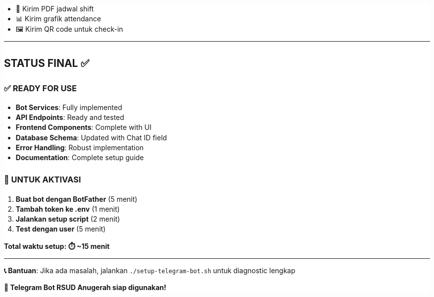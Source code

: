 - 📄 Kirim PDF jadwal shift
- 📊 Kirim grafik attendance
- 🖼️ Kirim QR code untuk check-in

---

## STATUS FINAL ✅

### ✅ READY FOR USE

- **Bot Services**: Fully implemented
- **API Endpoints**: Ready and tested
- **Frontend Components**: Complete with UI
- **Database Schema**: Updated with Chat ID field
- **Error Handling**: Robust implementation
- **Documentation**: Complete setup guide

### 🔧 UNTUK AKTIVASI

1. **Buat bot dengan BotFather** (5 menit)
2. **Tambah token ke .env** (1 menit)
3. **Jalankan setup script** (2 menit)
4. **Test dengan user** (5 menit)

**Total waktu setup: ⏱️ ~15 menit**

---

**📞 Bantuan**: Jika ada masalah, jalankan `./setup-telegram-bot.sh` untuk diagnostic lengkap

**🎉 Telegram Bot RSUD Anugerah siap digunakan!**
